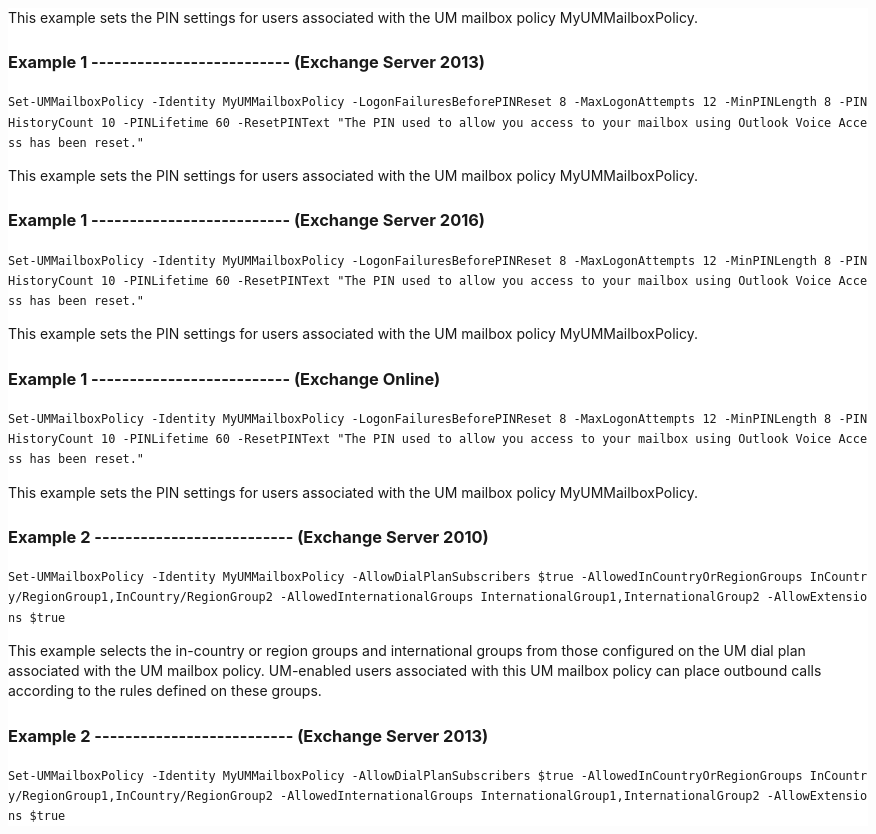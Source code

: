 This example sets the PIN settings for users associated with the UM mailbox policy MyUMMailboxPolicy.

### Example 1 -------------------------- (Exchange Server 2013)
```
Set-UMMailboxPolicy -Identity MyUMMailboxPolicy -LogonFailuresBeforePINReset 8 -MaxLogonAttempts 12 -MinPINLength 8 -PINHistoryCount 10 -PINLifetime 60 -ResetPINText "The PIN used to allow you access to your mailbox using Outlook Voice Access has been reset."
```

This example sets the PIN settings for users associated with the UM mailbox policy MyUMMailboxPolicy.

### Example 1 -------------------------- (Exchange Server 2016)
```
Set-UMMailboxPolicy -Identity MyUMMailboxPolicy -LogonFailuresBeforePINReset 8 -MaxLogonAttempts 12 -MinPINLength 8 -PINHistoryCount 10 -PINLifetime 60 -ResetPINText "The PIN used to allow you access to your mailbox using Outlook Voice Access has been reset."
```

This example sets the PIN settings for users associated with the UM mailbox policy MyUMMailboxPolicy.

### Example 1 -------------------------- (Exchange Online)
```
Set-UMMailboxPolicy -Identity MyUMMailboxPolicy -LogonFailuresBeforePINReset 8 -MaxLogonAttempts 12 -MinPINLength 8 -PINHistoryCount 10 -PINLifetime 60 -ResetPINText "The PIN used to allow you access to your mailbox using Outlook Voice Access has been reset."
```

This example sets the PIN settings for users associated with the UM mailbox policy MyUMMailboxPolicy.

### Example 2 -------------------------- (Exchange Server 2010)
```
Set-UMMailboxPolicy -Identity MyUMMailboxPolicy -AllowDialPlanSubscribers $true -AllowedInCountryOrRegionGroups InCountry/RegionGroup1,InCountry/RegionGroup2 -AllowedInternationalGroups InternationalGroup1,InternationalGroup2 -AllowExtensions $true
```

This example selects the in-country or region groups and international groups from those configured on the UM dial plan associated with the UM mailbox policy. UM-enabled users associated with this UM mailbox policy can place outbound calls according to the rules defined on these groups.

### Example 2 -------------------------- (Exchange Server 2013)
```
Set-UMMailboxPolicy -Identity MyUMMailboxPolicy -AllowDialPlanSubscribers $true -AllowedInCountryOrRegionGroups InCountry/RegionGroup1,InCountry/RegionGroup2 -AllowedInternationalGroups InternationalGroup1,InternationalGroup2 -AllowExtensions $true
```
